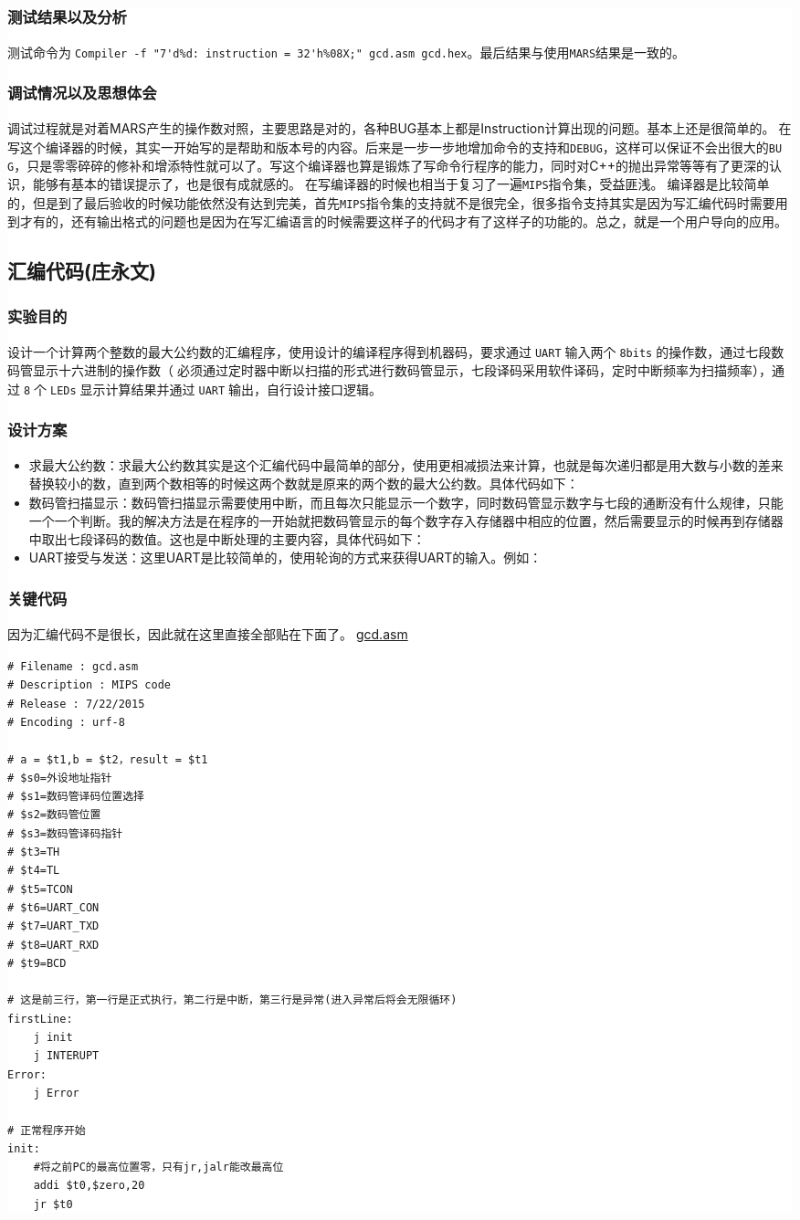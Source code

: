 ### 测试结果以及分析

测试命令为 `Compiler -f "7'd%d: instruction = 32'h%08X;" gcd.asm gcd.hex`。最后结果与使用`MARS`结果是一致的。

### 调试情况以及思想体会

调试过程就是对着MARS产生的操作数对照，主要思路是对的，各种BUG基本上都是Instruction计算出现的问题。基本上还是很简单的。
在写这个编译器的时候，其实一开始写的是帮助和版本号的内容。后来是一步一步地增加命令的支持和`DEBUG`，这样可以保证不会出很大的`BUG`，只是零零碎碎的修补和增添特性就可以了。写这个编译器也算是锻炼了写命令行程序的能力，同时对C++的抛出异常等等有了更深的认识，能够有基本的错误提示了，也是很有成就感的。
在写编译器的时候也相当于复习了一遍`MIPS`指令集，受益匪浅。
编译器是比较简单的，但是到了最后验收的时候功能依然没有达到完美，首先`MIPS`指令集的支持就不是很完全，很多指令支持其实是因为写汇编代码时需要用到才有的，还有输出格式的问题也是因为在写汇编语言的时候需要这样子的代码才有了这样子的功能的。总之，就是一个用户导向的应用。

## 汇编代码(庄永文)

### 实验目的

设计一个计算两个整数的最大公约数的汇编程序，使用设计的编译程序得到机器码，要求通过 `UART` 输入两个 `8bits` 的操作数，通过七段数码管显示十六进制的操作数（ 必须通过定时器中断以扫描的形式进行数码管显示，七段译码采用软件译码，定时中断频率为扫描频率），通过 `8` 个 `LEDs` 显示计算结果并通过 `UART` 输出，自行设计接口逻辑。

### 设计方案

* 求最大公约数：求最大公约数其实是这个汇编代码中最简单的部分，使用更相减损法来计算，也就是每次递归都是用大数与小数的差来替换较小的数，直到两个数相等的时候这两个数就是原来的两个数的最大公约数。具体代码如下：
* 数码管扫描显示：数码管扫描显示需要使用中断，而且每次只能显示一个数字，同时数码管显示数字与七段的通断没有什么规律，只能一个一个判断。我的解决方法是在程序的一开始就把数码管显示的每个数字存入存储器中相应的位置，然后需要显示的时候再到存储器中取出七段译码的数值。这也是中断处理的主要内容，具体代码如下：
* UART接受与发送：这里UART是比较简单的，使用轮询的方式来获得UART的输入。例如：

### 关键代码

因为汇编代码不是很长，因此就在这里直接全部贴在下面了。
[gcd.asm](./gcd.asm)

```{.mips .numberLines}
# Filename : gcd.asm
# Description : MIPS code
# Release : 7/22/2015
# Encoding : urf-8

# a = $t1,b = $t2，result = $t1
# $s0=外设地址指针
# $s1=数码管译码位置选择
# $s2=数码管位置
# $s3=数码管译码指针
# $t3=TH
# $t4=TL
# $t5=TCON
# $t6=UART_CON
# $t7=UART_TXD
# $t8=UART_RXD
# $t9=BCD

# 这是前三行，第一行是正式执行，第二行是中断，第三行是异常(进入异常后将会无限循环)
firstLine:
    j init
    j INTERUPT
Error:
    j Error 

# 正常程序开始
init:
    #将之前PC的最高位置零，只有jr,jalr能改最高位
    addi $t0,$zero,20
    jr $t0
```